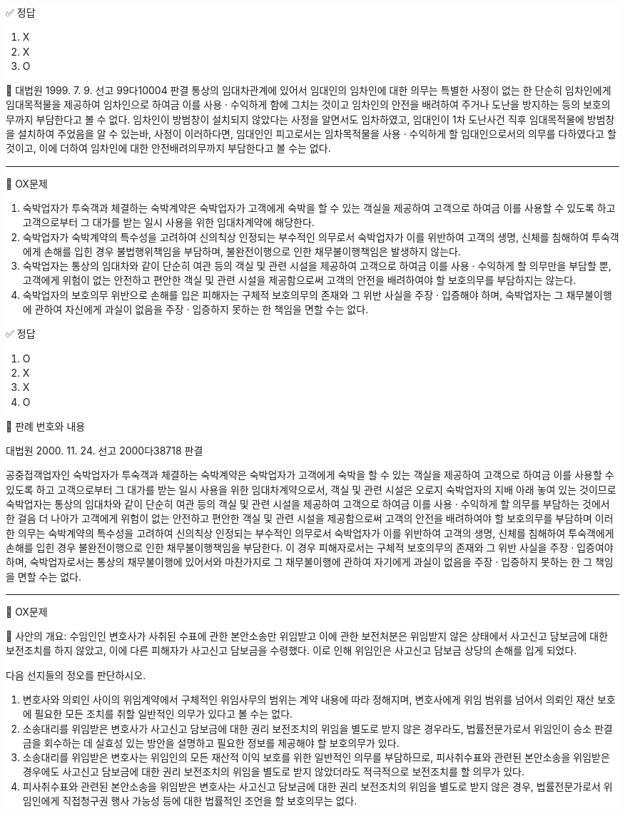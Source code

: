 ✅ 정답
1. X
2. X
3. O

📜 대법원 1999. 7. 9. 선고 99다10004 판결
통상의 임대차관계에 있어서 임대인의 임차인에 대한 의무는 특별한 사정이 없는 한 단순히 임차인에게 임대목적물을 제공하여 임차인으로 하여금 이를 사용 ‧ 수익하게 함에 그치는 것이고 임차인의 안전을 배려하여 주거나 도난을 방지하는 등의 보호의무까지 부담한다고 볼 수 없다.
임차인이 방범창이 설치되지 않았다는 사정을 알면서도 임차하였고, 임대인이 1차 도난사건 직후 임대목적물에 방범창을 설치하여 주었음을 알 수 있는바, 사정이 이러하다면, 임대인인 피고로서는 임차목적물을 사용 ‧ 수익하게 할 임대인으로서의 의무를 다하였다고 할 것이고, 이에 더하여 임차인에 대한 안전배려의무까지 부담한다고 볼 수는 없다.

---
📘 OX문제

1.  숙박업자가 투숙객과 체결하는 숙박계약은 숙박업자가 고객에게 숙박을 할 수 있는 객실을 제공하여 고객으로 하여금 이를 사용할 수 있도록 하고 고객으로부터 그 대가를 받는 일시 사용을 위한 임대차계약에 해당한다.
2.  숙박업자가 숙박계약의 특수성을 고려하여 신의칙상 인정되는 부수적인 의무로서 숙박업자가 이를 위반하여 고객의 생명, 신체를 침해하여 투숙객에게 손해를 입힌 경우 불법행위책임을 부담하며, 불완전이행으로 인한 채무불이행책임은 발생하지 않는다.
3.  숙박업자는 통상의 임대차와 같이 단순히 여관 등의 객실 및 관련 시설을 제공하여 고객으로 하여금 이를 사용 ‧ 수익하게 할 의무만을 부담할 뿐, 고객에게 위험이 없는 안전하고 편안한 객실 및 관련 시설을 제공함으로써 고객의 안전을 배려하여야 할 보호의무를 부담하지는 않는다.
4.  숙박업자의 보호의무 위반으로 손해를 입은 피해자는 구체적 보호의무의 존재와 그 위반 사실을 주장 ‧ 입증해야 하며, 숙박업자는 그 채무불이행에 관하여 자신에게 과실이 없음을 주장 ‧ 입증하지 못하는 한 책임을 면할 수는 없다.

✅ 정답

1.  O
2.  X
3.  X
4.  O

📜 판례 번호와 내용

대법원 2000. 11. 24. 선고 2000다38718 판결

공중접객업자인 숙박업자가 투숙객과 체결하는 숙박계약은 숙박업자가 고객에게 숙박을 할 수 있는 객실을 제공하여 고객으로 하여금 이를 사용할 수 있도록 하고 고객으로부터 그 대가를 받는 일시 사용을 위한 임대차계약으로서, 객실 및 관련 시설은 오로지 숙박업자의 지배 아래 놓여 있는 것이므로 숙박업자는 통상의 임대차와 같이 단순히 여관 등의 객실 및 관련 시설을 제공하여 고객으로 하여금 이를 사용 ‧ 수익하게 할 의무를 부담하는 것에서 한 걸음 더 나아가 고객에게 위험이 없는 안전하고 편안한 객실 및 관련 시설을 제공함으로써 고객의 안전을 배려하여야 할 보호의무를 부담하며 이러한 의무는 숙박계약의 특수성을 고려하여 신의칙상 인정되는 부수적인 의무로서 숙박업자가 이를 위반하여 고객의 생명, 신체를 침해하여 투숙객에게 손해를 입힌 경우 불완전이행으로 인한 채무불이행책임을 부담한다.
이 경우 피해자로서는 구체적 보호의무의 존재와 그 위반 사실을 주장 ‧ 입증여야 하며, 숙박업자로서는 통상의 채무불이행에 있어서와 마찬가지로 그 채무불이행에 관하여 자기에게 과실이 없음을 주장 ‧ 입증하지 못하는 한 그 책임을 면할 수는 없다.

---
📘 OX문제

📌 사안의 개요: 수임인인 변호사가 사취된 수표에 관한 본안소송만 위임받고 이에 관한 보전처분은 위임받지 않은 상태에서 사고신고 담보금에 대한 보전조치를 하지 않았고, 이에 다른 피해자가 사고신고 담보금을 수령했다. 이로 인해 위임인은 사고신고 담보금 상당의 손해를 입게 되었다.

다음 선지들의 정오를 판단하시오.

1.  변호사와 의뢰인 사이의 위임계약에서 구체적인 위임사무의 범위는 계약 내용에 따라 정해지며, 변호사에게 위임 범위를 넘어서 의뢰인 재산 보호에 필요한 모든 조치를 취할 일반적인 의무가 있다고 볼 수는 없다.
2.  소송대리를 위임받은 변호사가 사고신고 담보금에 대한 권리 보전조치의 위임을 별도로 받지 않은 경우라도, 법률전문가로서 위임인이 승소 판결금을 회수하는 데 실효성 있는 방안을 설명하고 필요한 정보를 제공해야 할 보호의무가 있다.
3.  소송대리를 위임받은 변호사는 위임인의 모든 재산적 이익 보호를 위한 일반적인 의무를 부담하므로, 피사취수표와 관련된 본안소송을 위임받은 경우에도 사고신고 담보금에 대한 권리 보전조치의 위임을 별도로 받지 않았더라도 적극적으로 보전조치를 할 의무가 있다.
4.  피사취수표와 관련된 본안소송을 위임받은 변호사는 사고신고 담보금에 대한 권리 보전조치의 위임을 별도로 받지 않은 경우, 법률전문가로서 위임인에게 직접청구권 행사 가능성 등에 대한 법률적인 조언을 할 보호의무는 없다.
